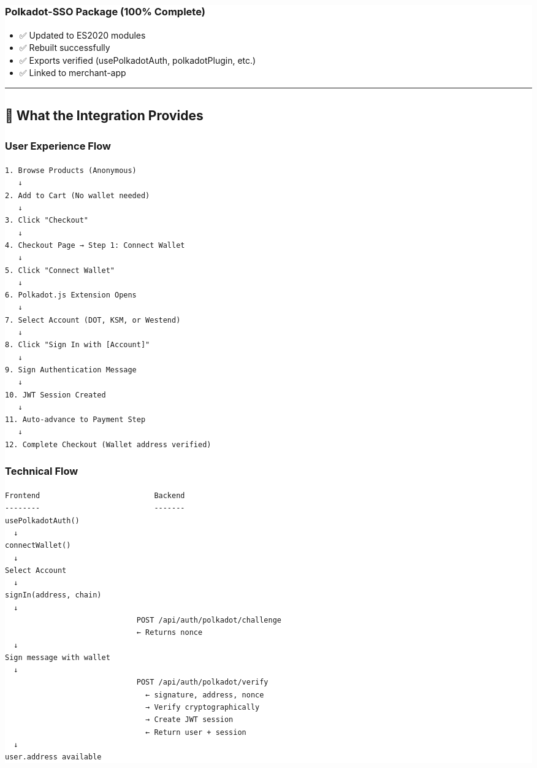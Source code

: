 ### Polkadot-SSO Package (100% Complete)

- ✅ Updated to ES2020 modules
- ✅ Rebuilt successfully
- ✅ Exports verified (usePolkadotAuth, polkadotPlugin, etc.)
- ✅ Linked to merchant-app

---

## 🎯 What the Integration Provides

### User Experience Flow

```
1. Browse Products (Anonymous)
   ↓
2. Add to Cart (No wallet needed)
   ↓
3. Click "Checkout"
   ↓
4. Checkout Page → Step 1: Connect Wallet
   ↓
5. Click "Connect Wallet"
   ↓
6. Polkadot.js Extension Opens
   ↓
7. Select Account (DOT, KSM, or Westend)
   ↓
8. Click "Sign In with [Account]"
   ↓
9. Sign Authentication Message
   ↓
10. JWT Session Created
   ↓
11. Auto-advance to Payment Step
   ↓
12. Complete Checkout (Wallet address verified)
```

### Technical Flow

```
Frontend                          Backend
--------                          -------
usePolkadotAuth()
  ↓
connectWallet()
  ↓
Select Account
  ↓
signIn(address, chain)
  ↓
                              POST /api/auth/polkadot/challenge
                              ← Returns nonce
  ↓
Sign message with wallet
  ↓
                              POST /api/auth/polkadot/verify
                                ← signature, address, nonce
                                → Verify cryptographically
                                → Create JWT session
                                ← Return user + session
  ↓
user.address available
```